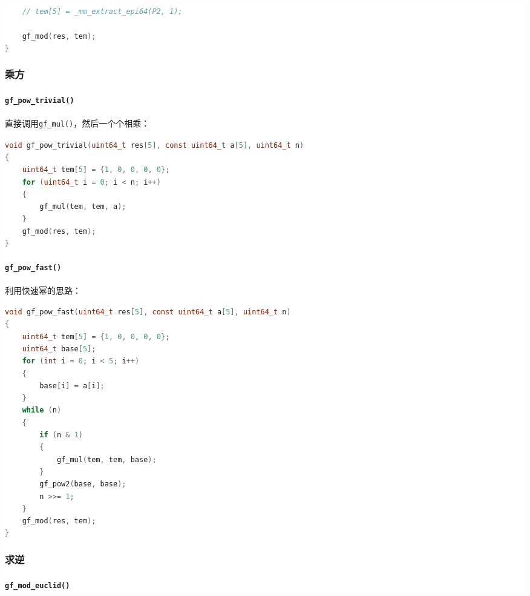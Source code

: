 ```c
    // tem[5] = _mm_extract_epi64(P2, 1);

    gf_mod(res, tem);
}
```

### 乘方

#### `gf_pow_trivial()`

直接调用`gf_mul()`，然后一个个相乘：

```c
void gf_pow_trivial(uint64_t res[5], const uint64_t a[5], uint64_t n)
{
    uint64_t tem[5] = {1, 0, 0, 0, 0};
    for (uint64_t i = 0; i < n; i++)
    {
        gf_mul(tem, tem, a);
    }
    gf_mod(res, tem);
}
```

#### `gf_pow_fast()`

利用快速幂的思路：

```c
void gf_pow_fast(uint64_t res[5], const uint64_t a[5], uint64_t n)
{
    uint64_t tem[5] = {1, 0, 0, 0, 0};
    uint64_t base[5];
    for (int i = 0; i < 5; i++)
    {
        base[i] = a[i];
    }
    while (n)
    {
        if (n & 1)
        {
            gf_mul(tem, tem, base);
        }
        gf_pow2(base, base);
        n >>= 1;
    }
    gf_mod(res, tem);
}
```

### 求逆

#### `gf_mod_euclid()`

